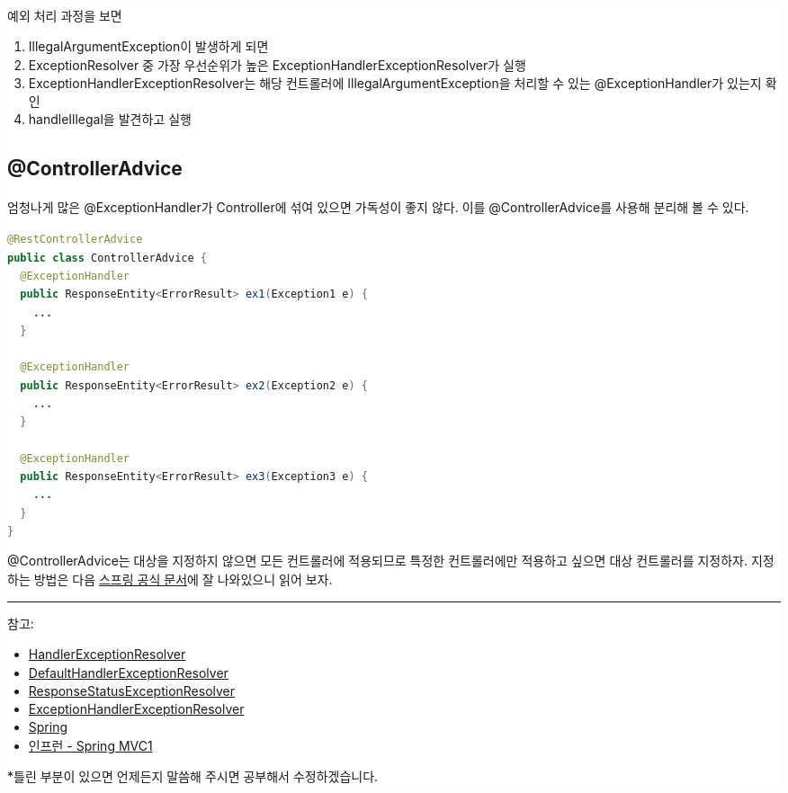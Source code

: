 예외 처리 과정을 보면
1. IllegalArgumentException이 발생하게 되면
2. ExceptionResolver 중 가장 우선순위가 높은 ExceptionHandlerExceptionResolver가 실행
3. ExceptionHandlerExceptionResolver는 해당 컨트롤러에 IllegalArgumentException을 처리할 수 있는 @ExceptionHandler가 있는지 확인
4. handleIllegal을 발견하고 실행

## @ControllerAdvice
엄청나게 많은 @ExceptionHandler가 Controller에 섞여 있으면 가독성이 좋지 않다. 이를 @ControllerAdvice를 사용해 분리해 볼 수 있다. 

```java
@RestControllerAdvice
public class ControllerAdvice {
  @ExceptionHandler
  public ResponseEntity<ErrorResult> ex1(Exception1 e) {
    ...
  }

  @ExceptionHandler
  public ResponseEntity<ErrorResult> ex2(Exception2 e) {
    ...
  }

  @ExceptionHandler
  public ResponseEntity<ErrorResult> ex3(Exception3 e) {
    ...
  }
}
```

@ControllerAdvice는 대상을 지정하지 않으면 모든 컨트롤러에 적용되므로 특정한 컨트롤러에만 적용하고 싶으면 대상 컨트롤러를 지정하자. 지정하는 방법은 다음 [스프링 공식 문서]에 잘 나와있으니 읽어 보자.

[스프링 공식 문서]:https://docs.spring.io/spring-framework/docs/current/reference/html/web.html#mvc-ann-controller-advice

---
참고:
- [HandlerExceptionResolver](https://docs.spring.io/spring-framework/docs/current/javadoc-api/org/springframework/web/servlet/HandlerExceptionResolver.html)
- [DefaultHandlerExceptionResolver](https://docs.spring.io/spring-framework/docs/current/javadoc-api/org/springframework/web/servlet/mvc/support/DefaultHandlerExceptionResolver.html)
- [ResponseStatusExceptionResolver](https://docs.spring.io/spring-framework/docs/current/javadoc-api/org/springframework/web/servlet/mvc/annotation/ResponseStatusExceptionResolver.html)
- [ExceptionHandlerExceptionResolver](https://docs.spring.io/spring-framework/docs/current/javadoc-api/org/springframework/web/servlet/mvc/method/annotation/ExceptionHandlerExceptionResolver.html)
- [Spring](https://docs.spring.io/)
- [인프런 - Spring MVC1](https://www.inflearn.com/course/%EC%8A%A4%ED%94%84%EB%A7%81-mvc-1)

*틀린 부분이 있으면 언제든지 말씀해 주시면 공부해서 수정하겠습니다.